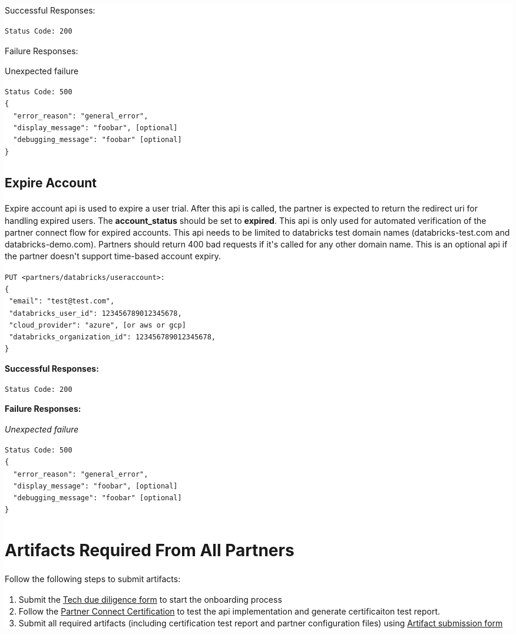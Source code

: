 Successful Responses:

```Status Code: 200```

Failure Responses:

Unexpected failure

```
Status Code: 500
{
  "error_reason": "general_error",
  "display_message": "foobar", [optional]
  "debugging_message": "foobar" [optional]
}
```

## Expire Account

Expire account api is used to expire a user trial. After this api is called, the partner is expected to return the redirect uri for handling expired users.
The **account\_status** should be set to **expired**. 
This api is only used for automated verification of the partner connect flow for expired accounts.
This api needs to be limited to databricks test domain names (databricks-test.com and databricks-demo.com). 
Partners should return 400 bad requests if it&#39;s called for any other domain name. 
This is an optional api if the partner doesn&#39;t support time-based account expiry.

```
PUT <partners/databricks/useraccount>:
{
 "email": "test@test.com",
 "databricks_user_id": 123456789012345678,
 "cloud_provider": "azure", [or aws or gcp]
 "databricks_organization_id": 123456789012345678,
}
```

**Successful Responses:**

```
Status Code: 200
```

**Failure Responses:**

_Unexpected failure_

```
Status Code: 500
{
  "error_reason": "general_error",
  "display_message": "foobar", [optional]
  "debugging_message": "foobar" [optional]
}
```

# Artifacts Required From All Partners
Follow the following steps to submit artifacts: 
1. Submit the [Tech due diligence form](https://docs.google.com/forms/d/e/1FAIpQLSftDtJiqKirOL81_4ZTRM-bu27lmjZcEvOl4mGryyZ1WpTBHg/viewform) to start the onboarding process
2. Follow the [Partner Connect Certification](README.md#partner-connect-certification) to test the api implementation and generate certificaiton test report. 
3. Submit all required artifacts (including certification test report and partner configuration files) using [Artifact submission form](https://docs.google.com/forms/d/e/1FAIpQLSc2vcAqAOVlE7Llo3GMhLrK3klzYXQ5LeWyqaR6L20RjHpygQ/viewform)
```